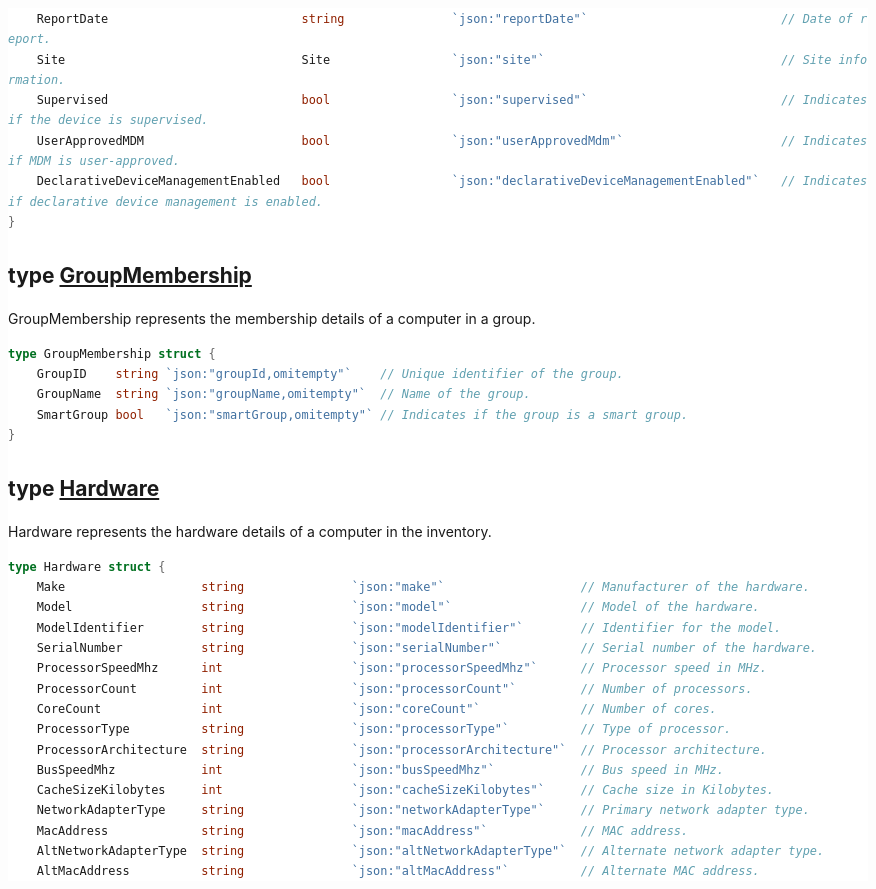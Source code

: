```go
    ReportDate                           string               `json:"reportDate"`                           // Date of report.
    Site                                 Site                 `json:"site"`                                 // Site information.
    Supervised                           bool                 `json:"supervised"`                           // Indicates if the device is supervised.
    UserApprovedMDM                      bool                 `json:"userApprovedMdm"`                      // Indicates if MDM is user-approved.
    DeclarativeDeviceManagementEnabled   bool                 `json:"declarativeDeviceManagementEnabled"`   // Indicates if declarative device management is enabled.
}
```

<a name="GroupMembership"></a>
## type [GroupMembership](<https://github.com/gemini-oss/rego/blob/main/pkg/jamf/entities.go#L312-L316>)

GroupMembership represents the membership details of a computer in a group.

```go
type GroupMembership struct {
    GroupID    string `json:"groupId,omitempty"`    // Unique identifier of the group.
    GroupName  string `json:"groupName,omitempty"`  // Name of the group.
    SmartGroup bool   `json:"smartGroup,omitempty"` // Indicates if the group is a smart group.
}
```

<a name="Hardware"></a>
## type [Hardware](<https://github.com/gemini-oss/rego/blob/main/pkg/jamf/entities.go#L356-L383>)

Hardware represents the hardware details of a computer in the inventory.

```go
type Hardware struct {
    Make                   string               `json:"make"`                   // Manufacturer of the hardware.
    Model                  string               `json:"model"`                  // Model of the hardware.
    ModelIdentifier        string               `json:"modelIdentifier"`        // Identifier for the model.
    SerialNumber           string               `json:"serialNumber"`           // Serial number of the hardware.
    ProcessorSpeedMhz      int                  `json:"processorSpeedMhz"`      // Processor speed in MHz.
    ProcessorCount         int                  `json:"processorCount"`         // Number of processors.
    CoreCount              int                  `json:"coreCount"`              // Number of cores.
    ProcessorType          string               `json:"processorType"`          // Type of processor.
    ProcessorArchitecture  string               `json:"processorArchitecture"`  // Processor architecture.
    BusSpeedMhz            int                  `json:"busSpeedMhz"`            // Bus speed in MHz.
    CacheSizeKilobytes     int                  `json:"cacheSizeKilobytes"`     // Cache size in Kilobytes.
    NetworkAdapterType     string               `json:"networkAdapterType"`     // Primary network adapter type.
    MacAddress             string               `json:"macAddress"`             // MAC address.
    AltNetworkAdapterType  string               `json:"altNetworkAdapterType"`  // Alternate network adapter type.
    AltMacAddress          string               `json:"altMacAddress"`          // Alternate MAC address.
```